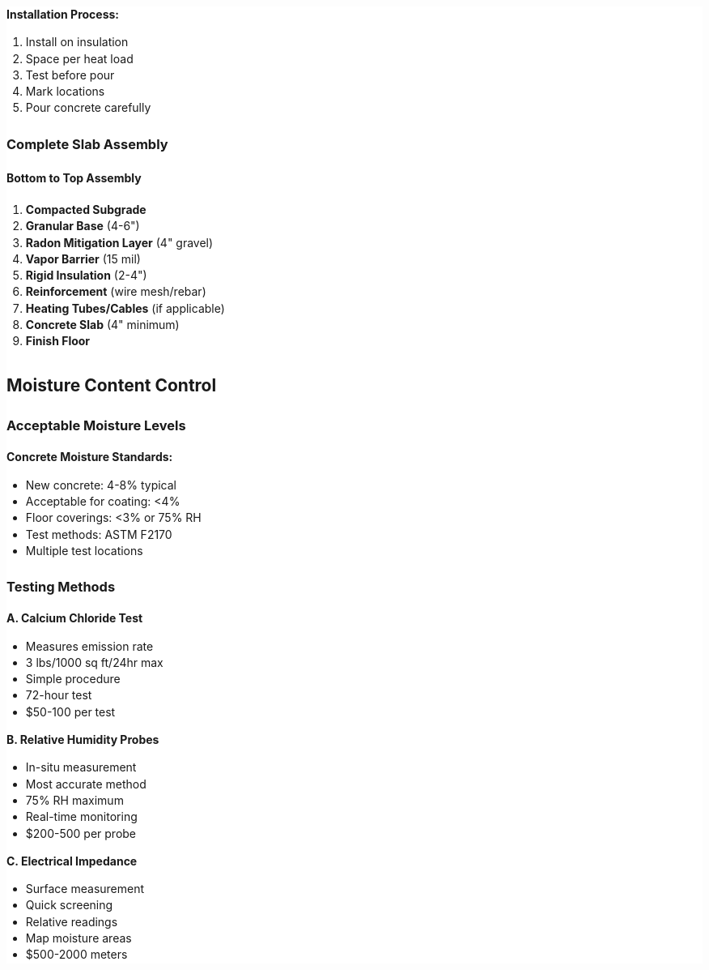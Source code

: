 **Installation Process:**
1. Install on insulation
2. Space per heat load
3. Test before pour
4. Mark locations
5. Pour concrete carefully

### Complete Slab Assembly

<div class="slab-layers">
  <h4>Bottom to Top Assembly</h4>
  <ol>
    <li><strong>Compacted Subgrade</strong></li>
    <li><strong>Granular Base</strong> (4-6")</li>
    <li><strong>Radon Mitigation Layer</strong> (4" gravel)</li>
    <li><strong>Vapor Barrier</strong> (15 mil)</li>
    <li><strong>Rigid Insulation</strong> (2-4")</li>
    <li><strong>Reinforcement</strong> (wire mesh/rebar)</li>
    <li><strong>Heating Tubes/Cables</strong> (if applicable)</li>
    <li><strong>Concrete Slab</strong> (4" minimum)</li>
    <li><strong>Finish Floor</strong></li>
  </ol>
</div>

## Moisture Content Control

### Acceptable Moisture Levels

**Concrete Moisture Standards:**
- New concrete: 4-8% typical
- Acceptable for coating: <4%
- Floor coverings: <3% or 75% RH
- Test methods: ASTM F2170
- Multiple test locations

### Testing Methods

**A. Calcium Chloride Test**
- Measures emission rate
- 3 lbs/1000 sq ft/24hr max
- Simple procedure
- 72-hour test
- $50-100 per test

**B. Relative Humidity Probes**
- In-situ measurement
- Most accurate method
- 75% RH maximum
- Real-time monitoring
- $200-500 per probe

**C. Electrical Impedance**
- Surface measurement
- Quick screening
- Relative readings
- Map moisture areas
- $500-2000 meters
